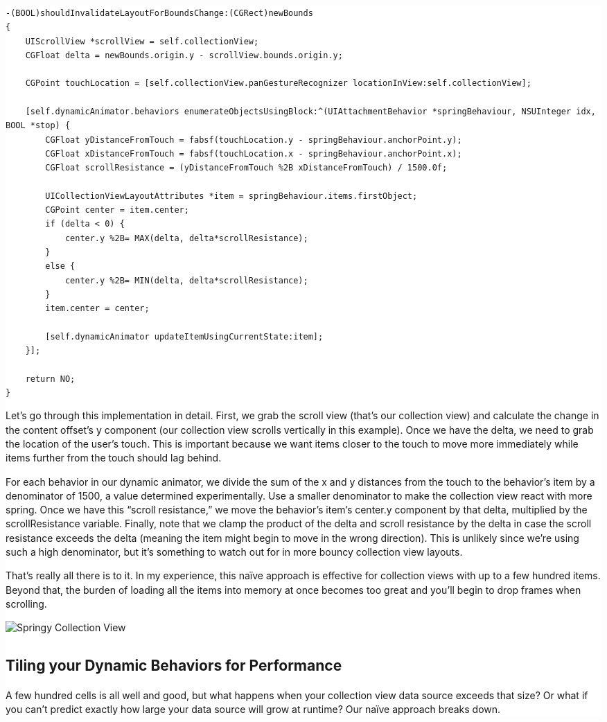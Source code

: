 
    -(BOOL)shouldInvalidateLayoutForBoundsChange:(CGRect)newBounds
    {
        UIScrollView *scrollView = self.collectionView;
        CGFloat delta = newBounds.origin.y - scrollView.bounds.origin.y;

        CGPoint touchLocation = [self.collectionView.panGestureRecognizer locationInView:self.collectionView];

        [self.dynamicAnimator.behaviors enumerateObjectsUsingBlock:^(UIAttachmentBehavior *springBehaviour, NSUInteger idx, BOOL *stop) {
            CGFloat yDistanceFromTouch = fabsf(touchLocation.y - springBehaviour.anchorPoint.y);
            CGFloat xDistanceFromTouch = fabsf(touchLocation.x - springBehaviour.anchorPoint.x);
            CGFloat scrollResistance = (yDistanceFromTouch %2B xDistanceFromTouch) / 1500.0f;

            UICollectionViewLayoutAttributes *item = springBehaviour.items.firstObject;
            CGPoint center = item.center;
            if (delta < 0) {
                center.y %2B= MAX(delta, delta*scrollResistance);
            }
            else {
                center.y %2B= MIN(delta, delta*scrollResistance);
            }
            item.center = center;

            [self.dynamicAnimator updateItemUsingCurrentState:item];
        }];

        return NO;
    }

Let’s go through this implementation in detail. First, we grab the scroll view (that’s our collection view) and calculate the change in the content offset’s y component (our collection view scrolls vertically in this example). Once we have the delta, we need to grab the location of the user’s touch. This is important because we want items closer to the touch to move more immediately while items further from the touch should lag behind.

For each behavior in our dynamic animator, we divide the sum of the x and y distances from the touch to the behavior’s item by a denominator of 1500, a value determined experimentally. Use a smaller denominator to make the collection view react with more spring. Once we have this “scroll resistance,” we move the behavior’s item’s center.y component by that delta, multiplied by the scrollResistance variable. Finally, note that we clamp the product of the delta and scroll resistance by the delta in case the scroll resistance exceeds the delta (meaning the item might begin to move in the wrong direction). This is unlikely since we’re using such a high denominator, but it’s something to watch out for in more bouncy collection view layouts.

That’s really all there is to it. In my experience, this naïve approach is effective for collection views with up to a few hundred items. Beyond that, the burden of loading all the items into memory at once becomes too great and you’ll begin to drop frames when scrolling.

![Springy Collection View][12]

## Tiling your Dynamic Behaviors for Performance

A few hundred cells is all well and good, but what happens when your collection view data source exceeds that size? Or what if you can’t predict exactly how large your data source will grow at runtime? Our naïve approach breaks down.


   [1]: http://www.objc.io/about.html
   [2]: http://www.objc.io/contributors.html
   [3]: http://www.objc.io/subscribe.html
   [4]: http://www.objc.io/issue-5/index.html
   [5]: https://twitter.com/ashfurrow
   [6]: http://www.objc.io/issue-3/collection-view-layouts.html
   [7]: http://www.teehanlax.com/blog/introduction-to-uikit-dynamics/
   [8]: https://github.com/objcio/issue-5-springy-collection-view
   [9]: https://github.com/TeehanLax/UICollectionView-Spring-Demo
   [10]: https://github.com/objcio/issue-5-newtonian-collection-view
   [11]: http://www.objc.io/issue-3/scroll-view.html#scroll_views_content_offset
   [12]: http://www.objc.io/images/issue-5/springyCollectionView.gif
   [13]: http://www.youtube.com/watch?v=gENVB6tjq_M
   [14]: http://www.objc.io/images/issue-5/newtonianCollectionView@2x.gif
   [15]: http://www.objc.io/issue-5
   [16]: http://www.objc.io/privacy.html